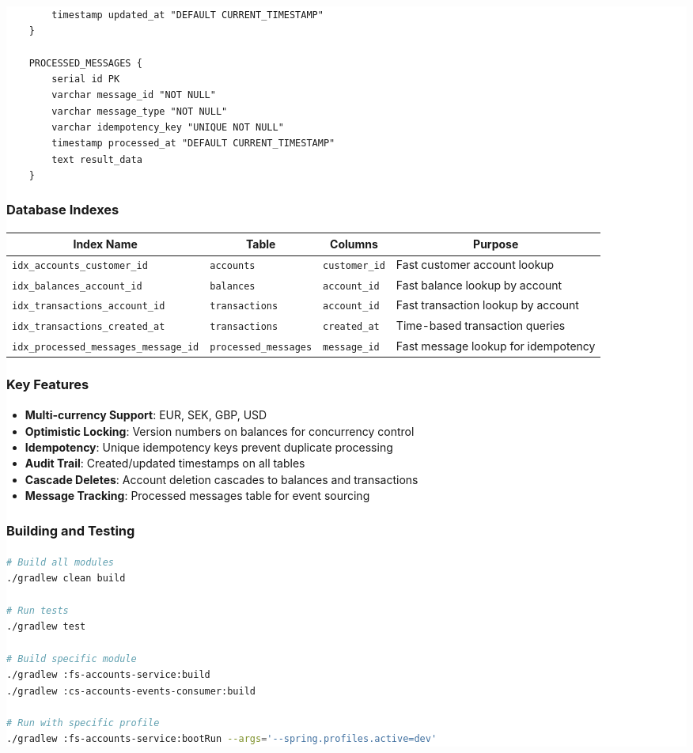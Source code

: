 ```mermaid
        timestamp updated_at "DEFAULT CURRENT_TIMESTAMP"
    }

    PROCESSED_MESSAGES {
        serial id PK
        varchar message_id "NOT NULL"
        varchar message_type "NOT NULL"
        varchar idempotency_key "UNIQUE NOT NULL"
        timestamp processed_at "DEFAULT CURRENT_TIMESTAMP"
        text result_data
    }
```

### Database Indexes

| Index Name                          | Table                | Columns       | Purpose                             |
| ----------------------------------- | -------------------- | ------------- | ----------------------------------- |
| `idx_accounts_customer_id`          | `accounts`           | `customer_id` | Fast customer account lookup        |
| `idx_balances_account_id`           | `balances`           | `account_id`  | Fast balance lookup by account      |
| `idx_transactions_account_id`       | `transactions`       | `account_id`  | Fast transaction lookup by account  |
| `idx_transactions_created_at`       | `transactions`       | `created_at`  | Time-based transaction queries      |
| `idx_processed_messages_message_id` | `processed_messages` | `message_id`  | Fast message lookup for idempotency |

### Key Features

- **Multi-currency Support**: EUR, SEK, GBP, USD
- **Optimistic Locking**: Version numbers on balances for concurrency control
- **Idempotency**: Unique idempotency keys prevent duplicate processing
- **Audit Trail**: Created/updated timestamps on all tables
- **Cascade Deletes**: Account deletion cascades to balances and transactions
- **Message Tracking**: Processed messages table for event sourcing

### Building and Testing

```bash
# Build all modules
./gradlew clean build

# Run tests
./gradlew test

# Build specific module
./gradlew :fs-accounts-service:build
./gradlew :cs-accounts-events-consumer:build

# Run with specific profile
./gradlew :fs-accounts-service:bootRun --args='--spring.profiles.active=dev'
```
